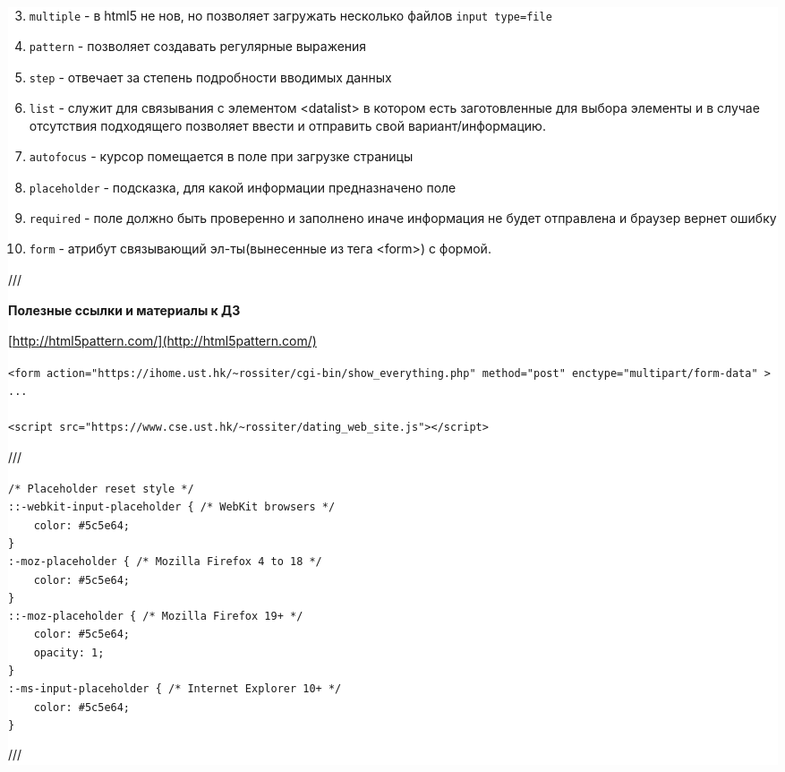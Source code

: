 3. `multiple` - в html5 не нов, но позволяет загружать несколько файлов `input type=file`

4. `pattern` - позволяет создавать регулярные выражения

5. `step` - отвечает за степень подробности вводимых данных

6. `list` - служит для связывания с элементом &lt;datalist&gt; в котором есть заготовленные  для выбора элементы и в случае отсутствия подходящего позволяет ввести и отправить свой вариант/информацию.

7. `autofocus` - курсор помещается в поле при загрузке страницы

8. `placeholder` - подсказка, для какой информации предназначено поле

9. `required` - поле должно быть проверенно и заполнено иначе информация не будет отправлена и браузер вернет ошибку

10. `form` - атрибут связывающий эл-ты\(вынесенные из тега &lt;form&gt;\) с формой.

///

**Полезные ссылки и материалы к ДЗ**

[http://html5pattern.com/](http://html5pattern.com/)

```
<form action="https://ihome.ust.hk/~rossiter/cgi-bin/show_everything.php" method="post" enctype="multipart/form-data" >
...

<script src="https://www.cse.ust.hk/~rossiter/dating_web_site.js"></script>
```

///

```
/* Placeholder reset style */
::-webkit-input-placeholder { /* WebKit browsers */
	color: #5c5e64;
}
:-moz-placeholder { /* Mozilla Firefox 4 to 18 */
	color: #5c5e64;
}
::-moz-placeholder { /* Mozilla Firefox 19+ */
	color: #5c5e64;
	opacity: 1;
}
:-ms-input-placeholder { /* Internet Explorer 10+ */
	color: #5c5e64;
}
```

///

